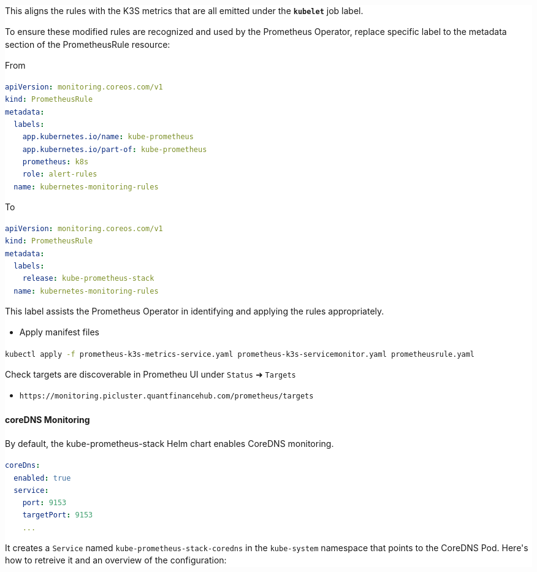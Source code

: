 This aligns the rules with the K3S metrics that are all emitted under the **`kubelet`** job label.

To ensure these modified rules are recognized and used by the Prometheus Operator, replace specific label to the metadata section of the PrometheusRule resource:

From

```yaml
apiVersion: monitoring.coreos.com/v1
kind: PrometheusRule
metadata:
  labels:
    app.kubernetes.io/name: kube-prometheus
    app.kubernetes.io/part-of: kube-prometheus
    prometheus: k8s
    role: alert-rules
  name: kubernetes-monitoring-rules
```

To

```yaml
apiVersion: monitoring.coreos.com/v1
kind: PrometheusRule
metadata:
  labels:
    release: kube-prometheus-stack
  name: kubernetes-monitoring-rules
```

This label assists the Prometheus Operator in identifying and applying the rules appropriately.

- Apply manifest files

```bash
kubectl apply -f prometheus-k3s-metrics-service.yaml prometheus-k3s-servicemonitor.yaml prometheusrule.yaml
```

Check targets are discoverable in Prometheu UI under `Status` ➜ `Targets`

- `https://monitoring.picluster.quantfinancehub.com/prometheus/targets`

#### coreDNS Monitoring

By default, the kube-prometheus-stack Helm chart enables CoreDNS monitoring.

```yaml
coreDns:
  enabled: true
  service:
    port: 9153
    targetPort: 9153
    ...
```

It creates a `Service` named `kube-prometheus-stack-coredns` in the `kube-system` namespace that points to the CoreDNS Pod. Here's how to retreive it and an overview of the configuration:
